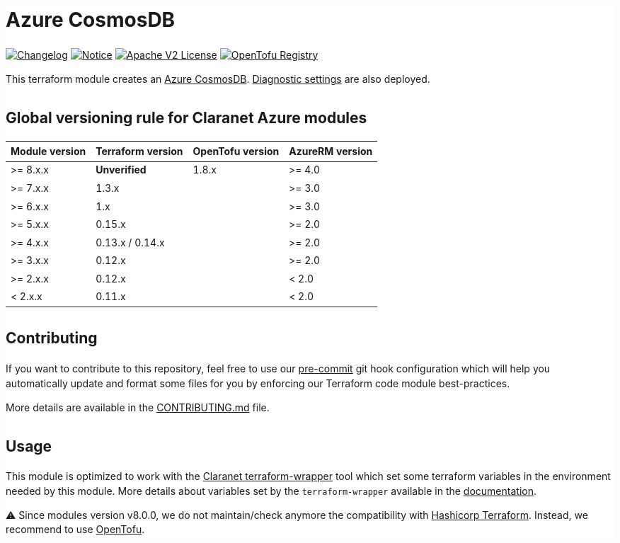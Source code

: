 # Azure CosmosDB
[![Changelog](https://img.shields.io/badge/changelog-release-green.svg)](CHANGELOG.md) [![Notice](https://img.shields.io/badge/notice-copyright-blue.svg)](NOTICE) [![Apache V2 License](https://img.shields.io/badge/license-Apache%20V2-orange.svg)](LICENSE) [![OpenTofu Registry](https://img.shields.io/badge/opentofu-registry-yellow.svg)](https://search.opentofu.org/module/claranet/cosmos-db/azurerm/)

This terraform module creates an [Azure CosmosDB](https://docs.microsoft.com/en-us/azure/cosmos-db/introduction).
[Diagnostic settings](https://docs.microsoft.com/en-us/azure/diagnostics) are also deployed.


## Global versioning rule for Claranet Azure modules

| Module version | Terraform version | OpenTofu version | AzureRM version |
| -------------- | ----------------- | ---------------- | --------------- |
| >= 8.x.x       | **Unverified**    | 1.8.x            | >= 4.0          |
| >= 7.x.x       | 1.3.x             |                  | >= 3.0          |
| >= 6.x.x       | 1.x               |                  | >= 3.0          |
| >= 5.x.x       | 0.15.x            |                  | >= 2.0          |
| >= 4.x.x       | 0.13.x / 0.14.x   |                  | >= 2.0          |
| >= 3.x.x       | 0.12.x            |                  | >= 2.0          |
| >= 2.x.x       | 0.12.x            |                  | < 2.0           |
| <  2.x.x       | 0.11.x            |                  | < 2.0           |

## Contributing

If you want to contribute to this repository, feel free to use our [pre-commit](https://pre-commit.com/) git hook configuration
which will help you automatically update and format some files for you by enforcing our Terraform code module best-practices.

More details are available in the [CONTRIBUTING.md](./CONTRIBUTING.md#pull-request-process) file.

## Usage

This module is optimized to work with the [Claranet terraform-wrapper](https://github.com/claranet/terraform-wrapper) tool
which set some terraform variables in the environment needed by this module.
More details about variables set by the `terraform-wrapper` available in the [documentation](https://github.com/claranet/terraform-wrapper#environment).

⚠️ Since modules version v8.0.0, we do not maintain/check anymore the compatibility with
[Hashicorp Terraform](https://github.com/hashicorp/terraform/). Instead, we recommend to use [OpenTofu](https://github.com/opentofu/opentofu/).
